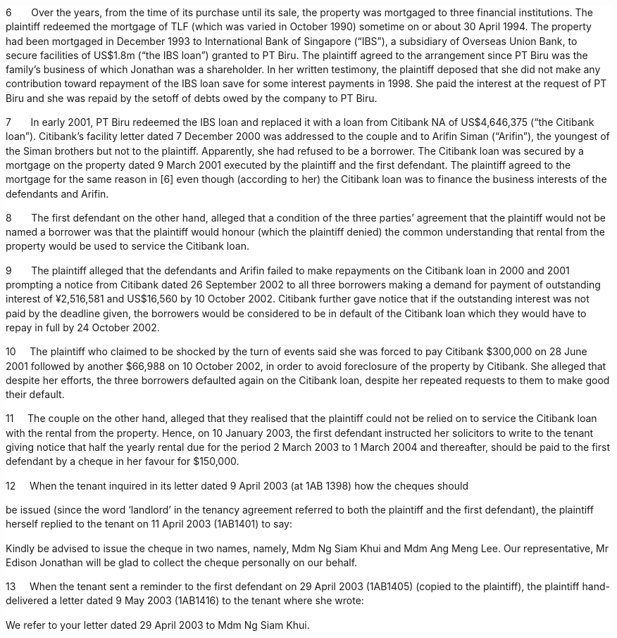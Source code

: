 6       Over the years, from the time of its purchase until its sale, the property was mortgaged to three financial institutions. The plaintiff redeemed the mortgage of TLF (which was varied in October 1990) sometime on or about 30 April 1994. The property had been mortgaged in December 1993 to International Bank of Singapore (“IBS”), a subsidiary of Overseas Union Bank, to secure facilities of US$1.8m (“the IBS loan”) granted to PT Biru. The plaintiff agreed to the arrangement since PT Biru was the family’s business of which Jonathan was a shareholder. In her written testimony, the plaintiff deposed that she did not make any contribution toward repayment of the IBS loan save for some interest payments in 1998. She paid the interest at the request of PT Biru and she was repaid by the setoff of debts owed by the company to PT Biru. 

7       In early 2001, PT Biru redeemed the IBS loan and replaced it with a loan from Citibank NA of US$4,646,375 (“the Citibank loan”). Citibank’s facility letter dated 7 December 2000 was addressed to the couple and to Arifin Siman (“Arifin”), the youngest of the Siman brothers but not to the plaintiff. Apparently, she had refused to be a borrower. The Citibank loan was secured by a mortgage on the property dated 9 March 2001 executed by the plaintiff and the first defendant. The plaintiff agreed to the mortgage for the same reason in [6] even though (according to her) the Citibank loan was to finance the business interests of the defendants and Arifin. 

8       The first defendant on the other hand, alleged that a condition of the three parties’ agreement that the plaintiff would not be named a borrower was that the plaintiff would honour (which the plaintiff denied) the common understanding that rental from the property would be used to service the Citibank loan. 

9       The plaintiff alleged that the defendants and Arifin failed to make repayments on the Citibank loan in 2000 and 2001 prompting a notice from Citibank dated 26 September 2002 to all three borrowers making a demand for payment of outstanding interest of ¥2,516,581 and US$16,560 by 10 October 2002. Citibank further gave notice that if the outstanding interest was not paid by the deadline given, the borrowers would be considered to be in default of the Citibank loan which they would have to repay in full by 24 October 2002. 

10     The plaintiff who claimed to be shocked by the turn of events said she was forced to pay Citibank $300,000 on 28 June 2001 followed by another $66,988 on 10 October 2002, in order to avoid foreclosure of the property by Citibank. She alleged that despite her efforts, the three borrowers defaulted again on the Citibank loan, despite her repeated requests to them to make good their default. 

11     The couple on the other hand, alleged that they realised that the plaintiff could not be relied on to service the Citibank loan with the rental from the property. Hence, on 10 January 2003, the first defendant instructed her solicitors to write to the tenant giving notice that half the yearly rental due for the period 2 March 2003 to 1 March 2004 and thereafter, should be paid to the first defendant by a cheque in her favour for $150,000. 

12     When the tenant inquired in its letter dated 9 April 2003 (at 1AB 1398) how the cheques should 


be issued (since the word ‘landlord’ in the tenancy agreement referred to both the plaintiff and the first defendant), the plaintiff herself replied to the tenant on 11 April 2003 (1AB1401) to say: 

 Kindly be advised to issue the cheque in two names, namely, Mdm Ng Siam Khui and Mdm Ang Meng Lee. Our representative, Mr Edison Jonathan will be glad to collect the cheque personally on our behalf. 

13     When the tenant sent a reminder to the first defendant on 29 April 2003 (1AB1405) (copied to the plaintiff), the plaintiff hand-delivered a letter dated 9 May 2003 (1AB1416) to the tenant where she wrote: 

 We refer to your letter dated 29 April 2003 to Mdm Ng Siam Khui. 
